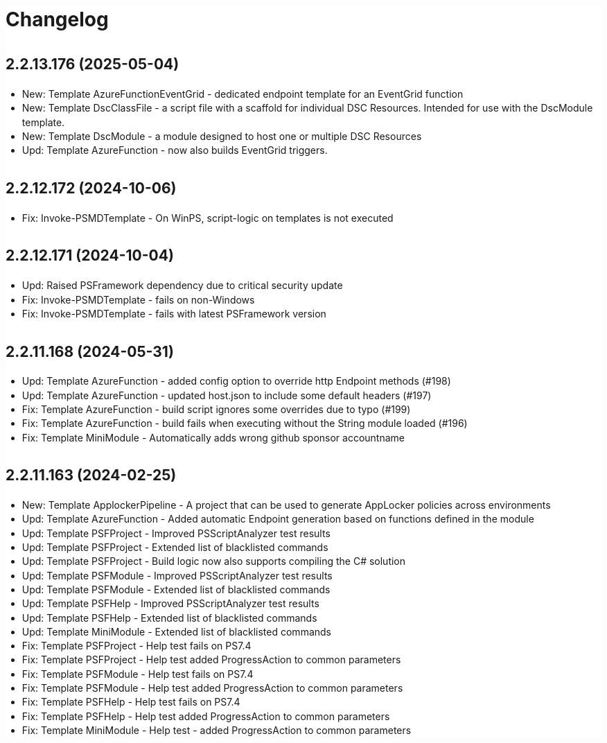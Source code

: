 ﻿# Changelog

## 2.2.13.176 (2025-05-04)

+ New: Template AzureFunctionEventGrid - dedicated endpoint template for an EventGrid function
+ New: Template DscClassFile - a script file with a scaffold for individual DSC Resources. Intended for use with the DscModule template.
+ New: Template DscModule - a module designed to host one or multiple DSC Resources
+ Upd: Template AzureFunction - now also builds EventGrid triggers.

## 2.2.12.172 (2024-10-06)

+ Fix: Invoke-PSMDTemplate - On WinPS, script-logic on templates is not executed

## 2.2.12.171 (2024-10-04)

+ Upd: Raised PSFramework dependency due to critical security update
+ Fix: Invoke-PSMDTemplate - fails on non-Windows
+ Fix: Invoke-PSMDTemplate - fails with latest PSFramework version

## 2.2.11.168 (2024-05-31)

+ Upd: Template AzureFunction - added config option to override http Endpoint methods (#198)
+ Upd: Template AzureFunction - updated host.json to include some default headers (#197)
+ Fix: Template AzureFunction - build script ignores some overrides due to typo (#199)
+ Fix: Template AzureFunction - build fails when executing without the String module loaded (#196)
+ Fix: Template MiniModule - Automatically adds wrong github sponsor accountname

## 2.2.11.163 (2024-02-25)

+ New: Template ApplockerPipeline - A project that can be used to generate AppLocker policies across environments
+ Upd: Template AzureFunction - Added automatic Endpoint generation based on functions defined in the module
+ Upd: Template PSFProject - Improved PSScriptAnalyzer test results
+ Upd: Template PSFProject - Extended list of blacklisted commands
+ Upd: Template PSFProject - Build logic now also supports compiling the C# solution
+ Upd: Template PSFModule - Improved PSScriptAnalyzer test results
+ Upd: Template PSFModule - Extended list of blacklisted commands
+ Upd: Template PSFHelp - Improved PSScriptAnalyzer test results
+ Upd: Template PSFHelp - Extended list of blacklisted commands
+ Upd: Template MiniModule - Extended list of blacklisted commands
+ Fix: Template PSFProject - Help test fails on PS7.4
+ Fix: Template PSFProject - Help test added ProgressAction to common parameters
+ Fix: Template PSFModule - Help test fails on PS7.4
+ Fix: Template PSFModule - Help test added ProgressAction to common parameters
+ Fix: Template PSFHelp - Help test fails on PS7.4
+ Fix: Template PSFHelp - Help test added ProgressAction to common parameters
+ Fix: Template MiniModule - Help test - added ProgressAction to common parameters
